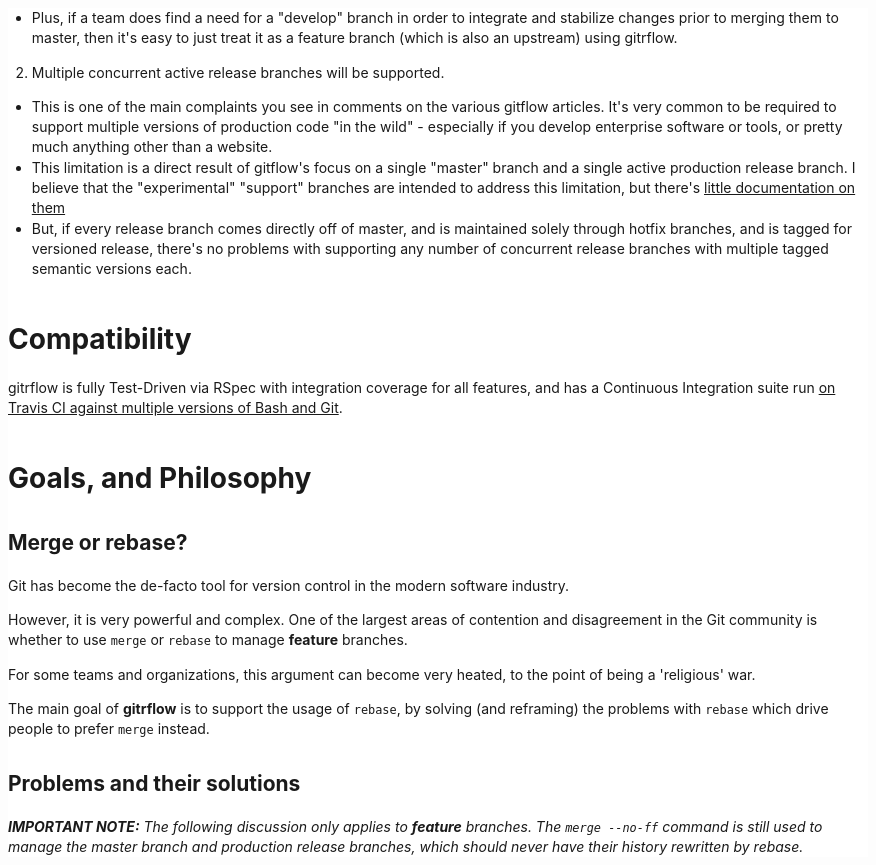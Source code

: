   * Plus, if a team does find a need for a "develop" branch in order to integrate
    and stabilize changes prior to merging them to master, then it's easy to just
    treat it as a feature branch (which is also an upstream) using
    gitrflow.
2. Multiple concurrent active release branches will be supported.
  * This is one of the main complaints you see in comments on the various
    gitflow articles.  It's very common to be required to support multiple
    versions of production code "in the wild" - especially if you develop
    enterprise software or tools, or pretty much anything other than a website.
  * This limitation is a direct result of gitflow's focus on a single "master"
    branch and a single active production release branch.  I believe that the
    "experimental" "support" branches are intended to address this limitation,
    but there's [little documentation on them](http://yakiloo.com/getting-started-git-flow/)
  * But, if every release branch comes directly off of master, and is maintained
    solely through hotfix branches, and is tagged for versioned
    release, there's no problems with supporting any number of concurrent
    release branches with multiple tagged semantic versions each.


# Compatibility

gitrflow is fully Test-Driven via RSpec with integration coverage for all
features, and has a Continuous Integration suite run
[on Travis CI against multiple versions of Bash and
Git](https://travis-ci.org/thewoolleyman/gitrflow).

# Goals, and Philosophy

## Merge or rebase?

Git has become the de-facto tool for version control in the modern software
industry.

However, it is very powerful and complex. One of the largest areas of
contention and disagreement in the Git community is whether to use
`merge` or `rebase` to manage **feature** branches.

For some teams and organizations, this argument can become very heated,
to the point of being a 'religious' war.

The main goal of **gitrflow** is to support the usage of `rebase`, by
solving (and reframing) the problems with `rebase` which drive people
to prefer `merge` instead.

## Problems and their solutions

***IMPORTANT NOTE:*** *The following discussion only applies to ***feature***
 branches. The `merge --no-ff` command is still used to manage the
 master branch and production release branches, which should never have
 their history rewritten by rebase.*
